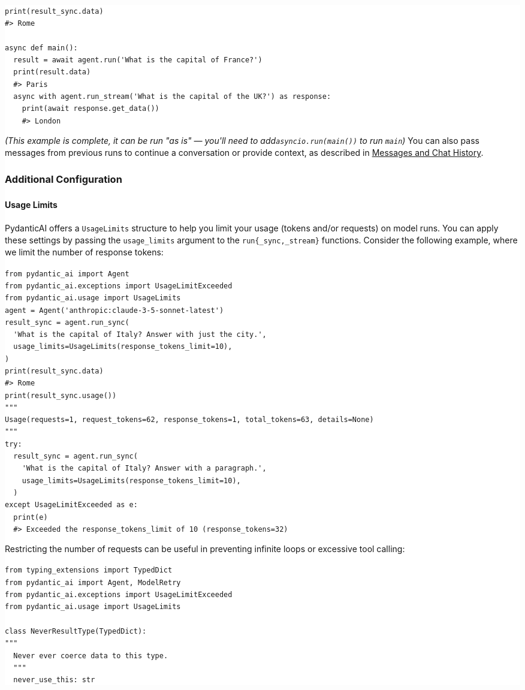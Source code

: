```
print(result_sync.data)
#> Rome

async def main():
  result = await agent.run('What is the capital of France?')
  print(result.data)
  #> Paris
  async with agent.run_stream('What is the capital of the UK?') as response:
    print(await response.get_data())
    #> London

```

_(This example is complete, it can be run "as is" — you'll need to add`asyncio.run(main())` to run `main`)_
You can also pass messages from previous runs to continue a conversation or provide context, as described in [Messages and Chat History](https://ai.pydantic.dev/agents/<../message-history/>).
### Additional Configuration
#### Usage Limits
PydanticAI offers a `UsageLimits`[](https://ai.pydantic.dev/agents/<../api/usage/#pydantic_ai.usage.UsageLimits>) structure to help you limit your usage (tokens and/or requests) on model runs.
You can apply these settings by passing the `usage_limits` argument to the `run{_sync,_stream}` functions.
Consider the following example, where we limit the number of response tokens:
```
from pydantic_ai import Agent
from pydantic_ai.exceptions import UsageLimitExceeded
from pydantic_ai.usage import UsageLimits
agent = Agent('anthropic:claude-3-5-sonnet-latest')
result_sync = agent.run_sync(
  'What is the capital of Italy? Answer with just the city.',
  usage_limits=UsageLimits(response_tokens_limit=10),
)
print(result_sync.data)
#> Rome
print(result_sync.usage())
"""
Usage(requests=1, request_tokens=62, response_tokens=1, total_tokens=63, details=None)
"""
try:
  result_sync = agent.run_sync(
    'What is the capital of Italy? Answer with a paragraph.',
    usage_limits=UsageLimits(response_tokens_limit=10),
  )
except UsageLimitExceeded as e:
  print(e)
  #> Exceeded the response_tokens_limit of 10 (response_tokens=32)

```

Restricting the number of requests can be useful in preventing infinite loops or excessive tool calling:
```
from typing_extensions import TypedDict
from pydantic_ai import Agent, ModelRetry
from pydantic_ai.exceptions import UsageLimitExceeded
from pydantic_ai.usage import UsageLimits

class NeverResultType(TypedDict):
"""
  Never ever coerce data to this type.
  """
  never_use_this: str
```